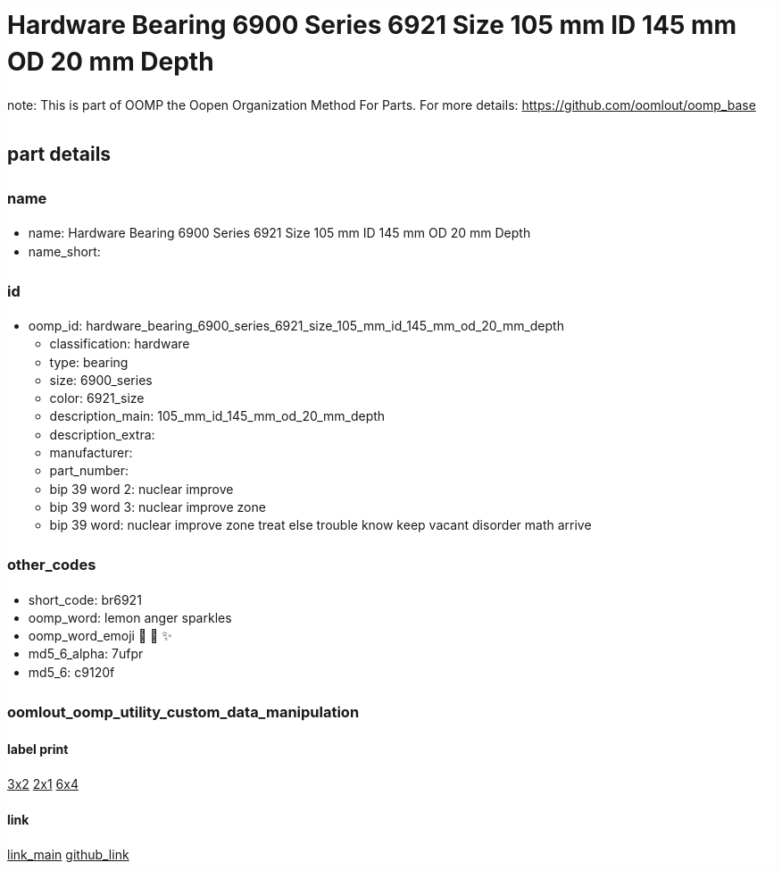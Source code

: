 # Hardware Bearing 6900 Series 6921 Size 105 mm ID 145 mm OD 20 mm Depth  

note: This is part of OOMP the Oopen Organization Method For Parts. For more details: https://github.com/oomlout/oomp_base

##  part details





### name
* name: Hardware Bearing 6900 Series 6921 Size 105 mm ID 145 mm OD 20 mm Depth
* name_short: 
### id
* oomp_id: hardware_bearing_6900_series_6921_size_105_mm_id_145_mm_od_20_mm_depth
  * classification: hardware
  * type: bearing
  * size: 6900_series
  * color: 6921_size
  * description_main: 105_mm_id_145_mm_od_20_mm_depth
  * description_extra: 
  * manufacturer: 
  * part_number: 
  * bip 39 word 2: nuclear improve
  * bip 39 word 3: nuclear improve zone
  * bip 39 word: nuclear improve zone treat else trouble know keep vacant disorder math arrive

### other_codes
* short_code: br6921
* oomp_word: lemon anger sparkles
* oomp_word_emoji :lemon: :anger: :sparkles:
* md5_6_alpha: 7ufpr
* md5_6: c9120f






### oomlout_oomp_utility_custom_data_manipulation
#### label print
[3x2](http://192.168.1.245:1112/?label=oomp%207ufpr)
[2x1](http://192.168.1.242:1112/?label=oomp%207ufpr)
[6x4](http://192.168.1.55:1112/?label=oomp%207ufpr)    

#### link

[link_main](https://github.com/oomlout/oomlout_oomp_current_version_messy/tree/main/parts/hardware_bearing_6900_series_6921_size_105_mm_id_145_mm_od_20_mm_depth) [github_link](https://github.com/oomlout/oomlout_oomp_part_src/tree/main/parts/hardware_bearing_6900_series_6921_size_105_mm_id_145_mm_od_20_mm_depth)                             
